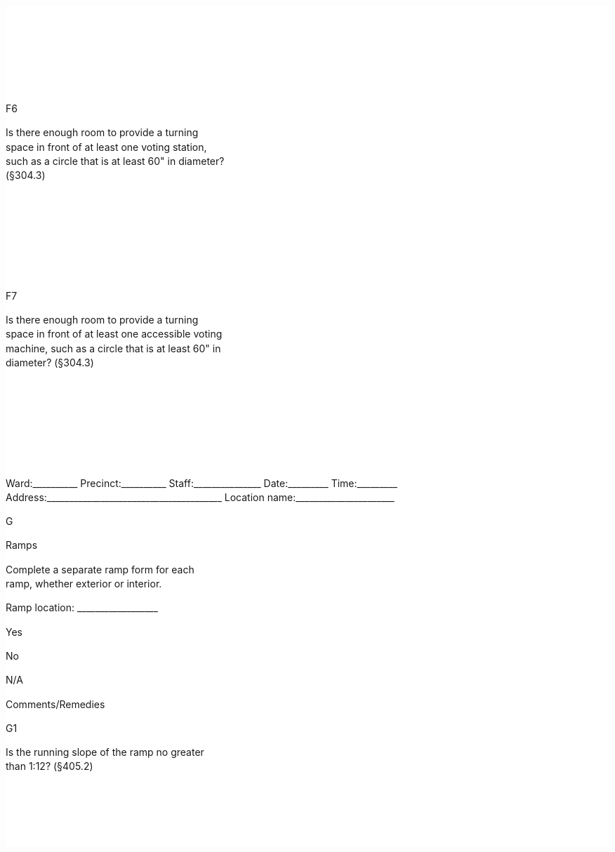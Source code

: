  

 

 

 

F6

Is there enough room to provide a turning  
space in front of at least one voting station,  
such as a circle that is at least 60" in diameter?  
(§304.3)

 

 

 

 

F7

Is there enough room to provide a turning  
space in front of at least one accessible voting  
machine, such as a circle that is at least 60" in  
diameter? (§304.3)

 

 

 

 

Ward:\_\_\_\_\_\_\_\_\_\_ Precinct:\_\_\_\_\_\_\_\_\_\_ Staff:\_\_\_\_\_\_\_\_\_\_\_\_\_\_\_ Date:\_\_\_\_\_\_\_\_\_ Time:\_\_\_\_\_\_\_\_\_  
Address:\_\_\_\_\_\_\_\_\_\_\_\_\_\_\_\_\_\_\_\_\_\_\_\_\_\_\_\_\_\_\_\_\_\_\_\_\_\_\_ Location name:\_\_\_\_\_\_\_\_\_\_\_\_\_\_\_\_\_\_\_\_\_\_

G

Ramps

Complete a separate ramp form for each  
ramp, whether exterior or interior.  

Ramp location: \_\_\_\_\_\_\_\_\_\_\_\_\_\_\_\_\_\_

Yes

No

N/A

Comments/Remedies

G1

Is the running slope of the ramp no greater  
than 1:12? (§405.2)

 

 

 
